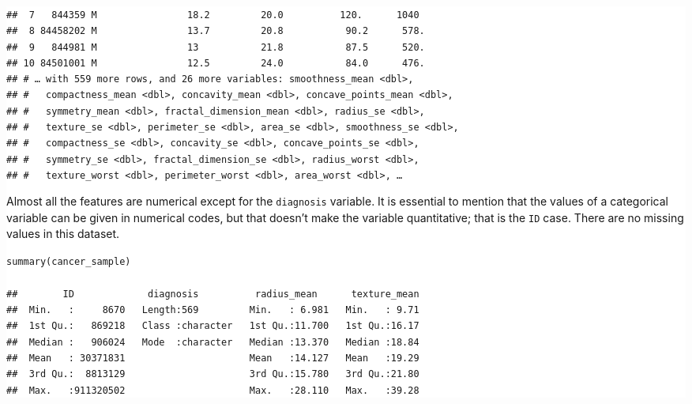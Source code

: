     ##  7   844359 M                18.2         20.0          120.      1040 
    ##  8 84458202 M                13.7         20.8           90.2      578.
    ##  9   844981 M                13           21.8           87.5      520.
    ## 10 84501001 M                12.5         24.0           84.0      476.
    ## # … with 559 more rows, and 26 more variables: smoothness_mean <dbl>,
    ## #   compactness_mean <dbl>, concavity_mean <dbl>, concave_points_mean <dbl>,
    ## #   symmetry_mean <dbl>, fractal_dimension_mean <dbl>, radius_se <dbl>,
    ## #   texture_se <dbl>, perimeter_se <dbl>, area_se <dbl>, smoothness_se <dbl>,
    ## #   compactness_se <dbl>, concavity_se <dbl>, concave_points_se <dbl>,
    ## #   symmetry_se <dbl>, fractal_dimension_se <dbl>, radius_worst <dbl>,
    ## #   texture_worst <dbl>, perimeter_worst <dbl>, area_worst <dbl>, …

Almost all the features are numerical except for the `diagnosis`
variable. It is essential to mention that the values of a categorical
variable can be given in numerical codes, but that doesn’t make the
variable quantitative; that is the `ID` case. There are no missing
values in this dataset.

    summary(cancer_sample)

    ##        ID             diagnosis          radius_mean      texture_mean  
    ##  Min.   :     8670   Length:569         Min.   : 6.981   Min.   : 9.71  
    ##  1st Qu.:   869218   Class :character   1st Qu.:11.700   1st Qu.:16.17  
    ##  Median :   906024   Mode  :character   Median :13.370   Median :18.84  
    ##  Mean   : 30371831                      Mean   :14.127   Mean   :19.29  
    ##  3rd Qu.:  8813129                      3rd Qu.:15.780   3rd Qu.:21.80  
    ##  Max.   :911320502                      Max.   :28.110   Max.   :39.28  